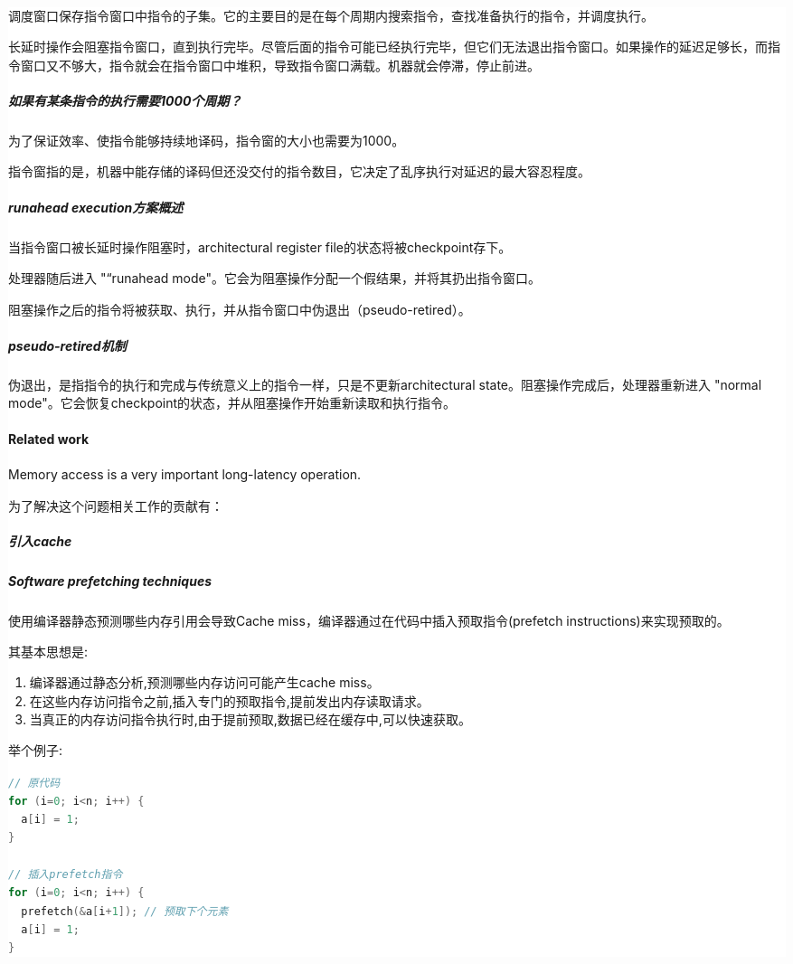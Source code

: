 调度窗口保存指令窗口中指令的子集。它的主要目的是在每个周期内搜索指令，查找准备执行的指令，并调度执行。

长延时操作会阻塞指令窗口，直到执行完毕。尽管后面的指令可能已经执行完毕，但它们无法退出指令窗口。如果操作的延迟足够长，而指令窗口又不够大，指令就会在指令窗口中堆积，导致指令窗口满载。机器就会停滞，停止前进。

##### 如果有某条指令的执行需要1000个周期？

为了保证效率、使指令能够持续地译码，指令窗的大小也需要为1000。

指令窗指的是，机器中能存储的译码但还没交付的指令数目，它决定了乱序执行对延迟的最大容忍程度。

##### runahead execution方案概述

当指令窗口被长延时操作阻塞时，architectural register file的状态将被checkpoint存下。

处理器随后进入 "“runahead mode"。它会为阻塞操作分配一个假结果，并将其扔出指令窗口。

阻塞操作之后的指令将被获取、执行，并从指令窗口中伪退出（pseudo-retired）。

##### pseudo-retired机制

伪退出，是指指令的执行和完成与传统意义上的指令一样，只是不更新architectural state。阻塞操作完成后，处理器重新进入 "normal mode"。它会恢复checkpoint的状态，并从阻塞操作开始重新读取和执行指令。





#### Related work

Memory access is a very important long-latency operation.

为了解决这个问题相关工作的贡献有：

##### 引入cache
##### Software prefetching techniques

使用编译器静态预测哪些内存引用会导致Cache miss，编译器通过在代码中插入预取指令(prefetch instructions)来实现预取的。

其基本思想是:

1. 编译器通过静态分析,预测哪些内存访问可能产生cache miss。
2. 在这些内存访问指令之前,插入专门的预取指令,提前发出内存读取请求。
3. 当真正的内存访问指令执行时,由于提前预取,数据已经在缓存中,可以快速获取。

举个例子:

```c
// 原代码
for (i=0; i<n; i++) {
  a[i] = 1; 
}

// 插入prefetch指令
for (i=0; i<n; i++) {
  prefetch(&a[i+1]); // 预取下个元素
  a[i] = 1;  
}
```
